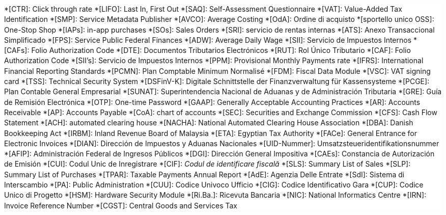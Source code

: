   *[CTR]: Click through rate
  *[LIFO]: Last In, First Out
  *[SAQ]: Self-Assessment Questionnaire
  *[VAT]: Value-Added Tax Identification
  *[SMP]: Service Metadata Publisher
  *[AVCO]: Average Costing
  *[OdA]: Ordine di acquisto
  *[sportello unico OSS]: One-Stop Shop
  *[IAPs]: in-app purchases
  *[SOs]: Sales Orders
  *[SRI]: servicio de rentas internas
  *[ATS]: Anexo Transaccional Simplificado
  *[FPS]: Service Public Federal Finances
  *[ADW]: Average Daily Wage
  *[SII]: Servicio de Impuestos Internos
  *[CAFs]: Folio Authorization Code
  *[DTE]: Documentos Tributarios Electrónicos
  *[RUT]: Rol Único Tributario
  *[CAF]: Folio Authorization Code
  *[SII’s]: Servicio de Impuestos Internos
  *[PPM]: Provisional Monthly Payments rate
  *[IFRS]: International Financial Reporting Standards
  *[PCMN]: Plan Comptable Minimum Normalisé
  *[FDM]: Fiscal Data Module
  *[VSC]: VAT signing card
  *[TSS]: Technical Security System
  *[DSFinV-K]: Digitale Schnittstelle der Finanzverwaltung für Kassensysteme
  *[PCGE]: Plan Contable General Empresarial
  *[SUNAT]: Superintendencia Nacional de Aduanas y de Administración Tributaria
  *[GRE]: Guía de Remisión Electrónica
  *[OTP]: One-time Password
  *[GAAP]: Generally Acceptable Accounting Practices
  *[AR]: Accounts Receivable
  *[AP]: Accounts Payable
  *[CoA]: chart of accounts
  *[SEC]: Securities and Exchange Commission
  *[CFS]: Cash Flow Statement
  *[ACH]: automated clearing house
  *[NACHA]: National Automated Clearing House Association
  *[DBA]: Danish Bookkeeping Act
  *[IRBM]: Inland Revenue Board of Malaysia
  *[ETA]: Egyptian Tax Authority
  *[FACe]: General Entrance for Electronic Invoices
  *[DIAN]: Dirección de Impuestos y Aduanas Nacionales
  *[UID-Nummer]: Umsatzsteueridentifikationsnummer
  *[AFIP]: Administración Federal de Ingresos Públicos
  *[DGI]: Dirección General Impositiva
  *[CAEs]: Constancia de Autorización de Emisión
  *[CUI]: Codul Unic de Inregistrare
  *[CIF]: *Codul de identificare fiscală*
  *[SLS]: Summary List of Sales
  *[SLP]: Summary List of Purchases
  *[TPAR]: Taxable Payments Annual Report
  *[AdE]: Agenzia Delle Entrate
  *[SdI]: Sistema di Interscambio
  *[PA]: Public Administration
  *[CUU]: Codice Univoco Ufficio
  *[CIG]: Codice Identificativo Gara
  *[CUP]: Codice Unico di Progetto
  *[HSM]: Hardware Security Module
  *[Ri.Ba.]: Ricevuta Bancaria
  *[NIC]: National Informatics Centre
  *[IRN]: Invoice Reference Number
  *[CGST]: Central Goods and Services Tax